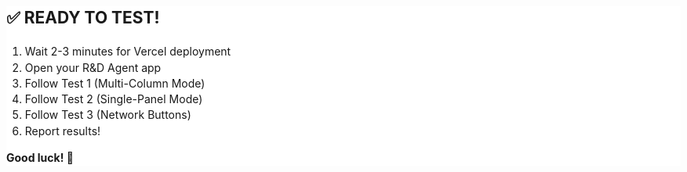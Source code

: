 
## ✅ **READY TO TEST!**

1. Wait 2-3 minutes for Vercel deployment
2. Open your R&D Agent app
3. Follow Test 1 (Multi-Column Mode)
4. Follow Test 2 (Single-Panel Mode)
5. Follow Test 3 (Network Buttons)
6. Report results!

**Good luck! 🎉**

